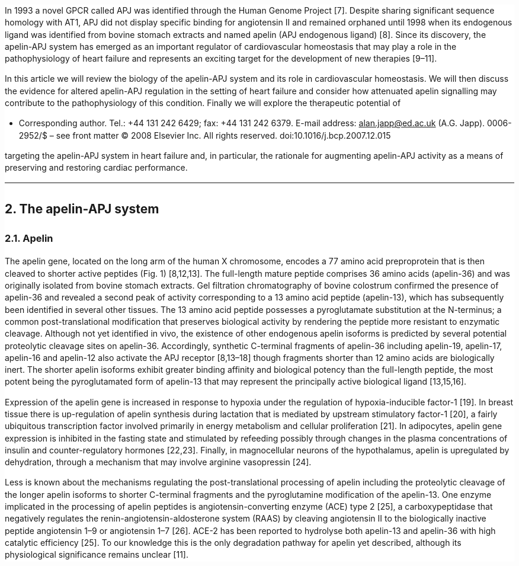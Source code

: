 In 1993 a novel GPCR called APJ was identified through the Human Genome Project [7]. Despite sharing significant sequence homology with AT1, APJ did not display specific binding for angiotensin II and remained orphaned until 1998 when its endogenous ligand was identified from bovine stomach extracts and named apelin (APJ endogenous ligand) [8]. Since its discovery, the apelin-APJ system has emerged as an important regulator of cardiovascular homeostasis that may play a role in the pathophysiology of heart failure and represents an exciting target for the development of new therapies [9–11].

In this article we will review the biology of the apelin-APJ system and its role in cardiovascular homeostasis. We will then discuss the evidence for altered apelin-APJ regulation in the setting of heart failure and consider how attenuated apelin signalling may contribute to the pathophysiology of this condition. Finally we will explore the therapeutic potential of

* Corresponding author. Tel.: +44 131 242 6429; fax: +44 131 242 6379.
E-mail address: alan.japp@ed.ac.uk (A.G. Japp).
0006-2952/$ – see front matter © 2008 Elsevier Inc. All rights reserved.
doi:10.1016/j.bcp.2007.12.015

targeting the apelin-APJ system in heart failure and, in particular, the rationale for augmenting apelin-APJ activity as a means of preserving and restoring cardiac performance.

---

## 2. The apelin-APJ system

### 2.1. Apelin

The apelin gene, located on the long arm of the human X chromosome, encodes a 77 amino acid preproprotein that is then cleaved to shorter active peptides (Fig. 1) [8,12,13]. The full-length mature peptide comprises 36 amino acids (apelin-36) and was originally isolated from bovine stomach extracts. Gel filtration chromatography of bovine colostrum confirmed the presence of apelin-36 and revealed a second peak of activity corresponding to a 13 amino acid peptide (apelin-13), which has subsequently been identified in several other tissues. The 13 amino acid peptide possesses a pyroglutamate substitution at the N-terminus; a common post-translational modification that preserves biological activity by rendering the peptide more resistant to enzymatic cleavage. Although not yet identified in vivo, the existence of other endogenous apelin isoforms is predicted by several potential proteolytic cleavage sites on apelin-36. Accordingly, synthetic C-terminal fragments of apelin-36 including apelin-19, apelin-17, apelin-16 and apelin-12 also activate the APJ receptor [8,13–18] though fragments shorter than 12 amino acids are biologically inert. The shorter apelin isoforms exhibit greater binding affinity and biological potency than the full-length peptide, the most potent being the pyroglutamated form of apelin-13 that may represent the principally active biological ligand [13,15,16].

Expression of the apelin gene is increased in response to hypoxia under the regulation of hypoxia-inducible factor-1 [19]. In breast tissue there is up-regulation of apelin synthesis during lactation that is mediated by upstream stimulatory factor-1 [20], a fairly ubiquitous transcription factor involved primarily in energy metabolism and cellular proliferation [21]. In adipocytes, apelin gene expression is inhibited in the fasting state and stimulated by refeeding possibly through changes in the plasma concentrations of insulin and counter-regulatory hormones [22,23]. Finally, in magnocellular neurons of the hypothalamus, apelin is upregulated by dehydration, through a mechanism that may involve arginine vasopressin [24].

Less is known about the mechanisms regulating the post-translational processing of apelin including the proteolytic cleavage of the longer apelin isoforms to shorter C-terminal fragments and the pyroglutamine modification of the apelin-13. One enzyme implicated in the processing of apelin peptides is angiotensin-converting enzyme (ACE) type 2 [25], a carboxypeptidase that negatively regulates the renin-angiotensin-aldosterone system (RAAS) by cleaving angiotensin II to the biologically inactive peptide angiotensin 1–9 or angiotensin 1–7 [26]. ACE-2 has been reported to hydrolyse both apelin-13 and apelin-36 with high catalytic efficiency [25]. To our knowledge this is the only degradation pathway for apelin yet described, although its physiological significance remains unclear [11].
